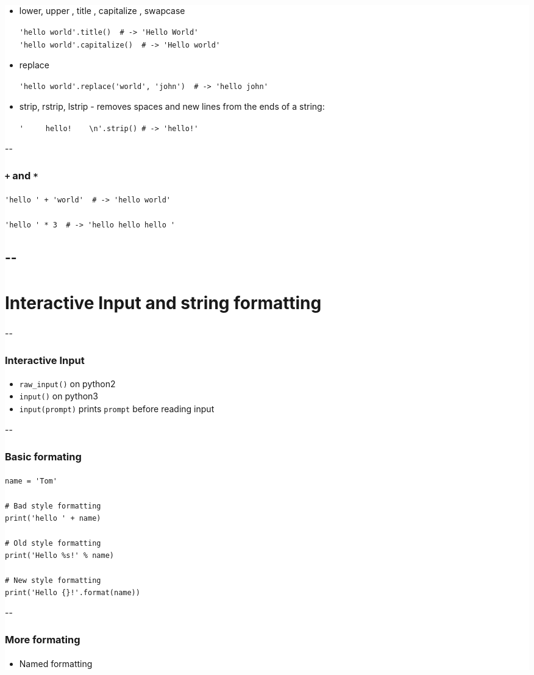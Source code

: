 *   lower, upper , title , capitalize , swapcase

        'hello world'.title()  # -> 'Hello World'
        'hello world'.capitalize()  # -> 'Hello world'

*   replace

        'hello world'.replace('world', 'john')  # -> 'hello john'

*   strip, rstrip, lstrip - removes spaces and new lines from the ends of a string:

        '     hello!    \n'.strip() # -> 'hello!'

--
### `+` and `*`

    'hello ' + 'world'  # -> 'hello world'

    'hello ' * 3  # -> 'hello hello hello '

--
---

# Interactive Input and string formatting


--
### Interactive Input
- `raw_input()` on python2
- `input()` on python3
- `input(prompt)` prints `prompt` before reading input

--
### Basic formating

    name = 'Tom'

    # Bad style formatting
    print('hello ' + name)

    # Old style formatting
    print('Hello %s!' % name)

    # New style formatting
    print('Hello {}!'.format(name))

--
### More formating
-   Named formatting
